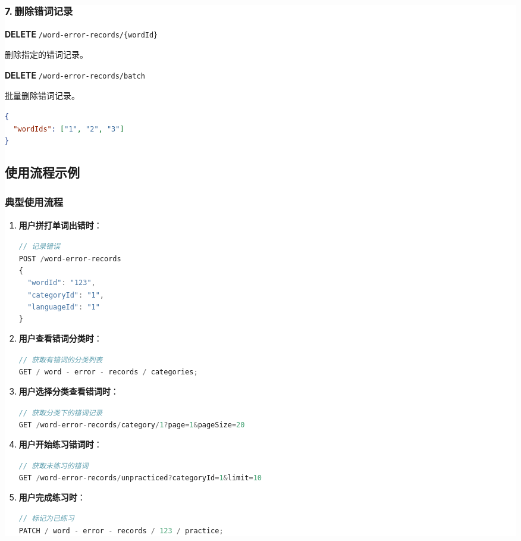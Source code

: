 ### 7. 删除错词记录

**DELETE** `/word-error-records/{wordId}`

删除指定的错词记录。

**DELETE** `/word-error-records/batch`

批量删除错词记录。

```json
{
  "wordIds": ["1", "2", "3"]
}
```

## 使用流程示例

### 典型使用流程

1. **用户拼打单词出错时**：

   ```javascript
   // 记录错误
   POST /word-error-records
   {
     "wordId": "123",
     "categoryId": "1",
     "languageId": "1"
   }
   ```

2. **用户查看错词分类时**：

   ```javascript
   // 获取有错词的分类列表
   GET / word - error - records / categories;
   ```

3. **用户选择分类查看错词时**：

   ```javascript
   // 获取分类下的错词记录
   GET /word-error-records/category/1?page=1&pageSize=20
   ```

4. **用户开始练习错词时**：

   ```javascript
   // 获取未练习的错词
   GET /word-error-records/unpracticed?categoryId=1&limit=10
   ```

5. **用户完成练习时**：
   ```javascript
   // 标记为已练习
   PATCH / word - error - records / 123 / practice;
   ```
